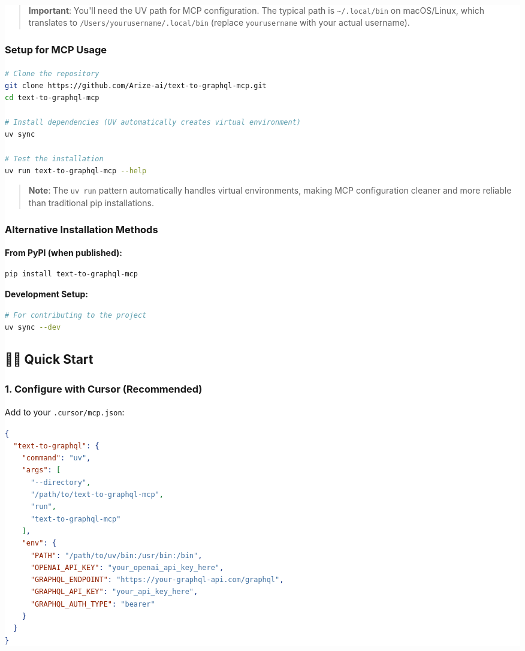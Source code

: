 > **Important**: You'll need the UV path for MCP configuration. The typical path is `~/.local/bin` on macOS/Linux, which translates to `/Users/yourusername/.local/bin` (replace `yourusername` with your actual username).

### Setup for MCP Usage

```bash
# Clone the repository
git clone https://github.com/Arize-ai/text-to-graphql-mcp.git
cd text-to-graphql-mcp

# Install dependencies (UV automatically creates virtual environment)
uv sync

# Test the installation
uv run text-to-graphql-mcp --help
```

> **Note**: The `uv run` pattern automatically handles virtual environments, making MCP configuration cleaner and more reliable than traditional pip installations.

### Alternative Installation Methods

**From PyPI (when published):**
```bash
pip install text-to-graphql-mcp
```

**Development Setup:**
```bash
# For contributing to the project
uv sync --dev
```

## 🏃‍♂️ Quick Start

### 1. Configure with Cursor (Recommended)

Add to your `.cursor/mcp.json`:

```json
{
  "text-to-graphql": {
    "command": "uv",
    "args": [
      "--directory",
      "/path/to/text-to-graphql-mcp",
      "run",
      "text-to-graphql-mcp"
    ],
    "env": {
      "PATH": "/path/to/uv/bin:/usr/bin:/bin",
      "OPENAI_API_KEY": "your_openai_api_key_here",
      "GRAPHQL_ENDPOINT": "https://your-graphql-api.com/graphql",
      "GRAPHQL_API_KEY": "your_api_key_here",
      "GRAPHQL_AUTH_TYPE": "bearer"
    }
  }
}
```
